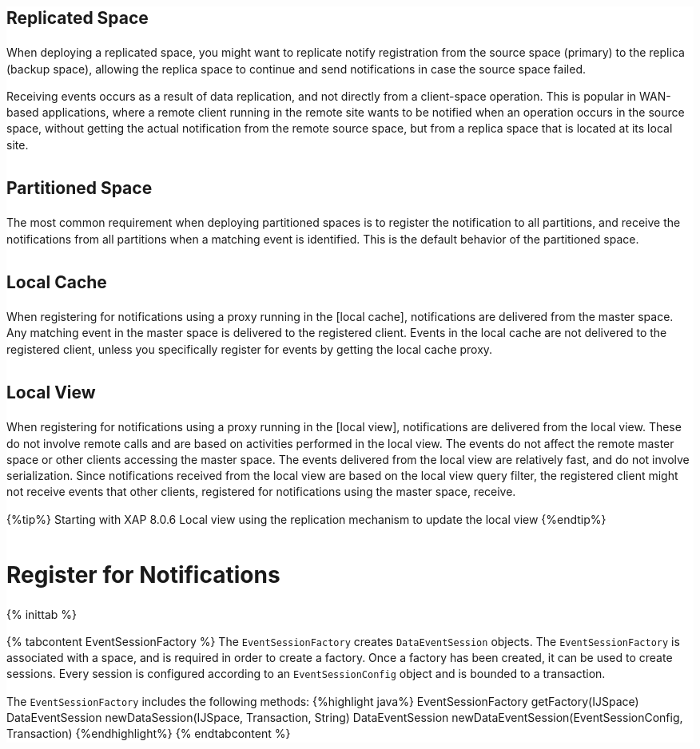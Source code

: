 ## Replicated Space
When deploying a replicated space, you might want to replicate notify registration from the source space (primary) to the replica (backup space), allowing the replica space to continue and send notifications in case the source space failed.

Receiving events occurs as a result of data replication, and not directly from a client-space operation. This is popular in WAN-based applications, where a remote client running in the remote site wants to be notified when an operation occurs in the source space, without getting the actual notification from the remote source space, but from a replica space that is located at its local site.

## Partitioned Space
The most common requirement when deploying partitioned spaces is to register the notification to all partitions, and receive the notifications from all partitions when a matching event is identified. This is the default behavior of the partitioned space.

## Local Cache
When registering for notifications using a proxy running in the [local cache], notifications are delivered from the master space. Any matching event in the master space is delivered to the registered client. Events in the local cache are not delivered to the registered client, unless you specifically register for events by getting the local cache proxy.

## Local View
When registering for notifications using a proxy running in the [local view], notifications are delivered from the local view. These do not involve remote calls and are based on activities performed in the local view. The events do not affect the remote master space or other clients accessing the master space. The events delivered from the local view are relatively fast, and do not involve serialization. Since notifications received from the local view are based on the local view query filter, the registered client might not receive events that other clients, registered for notifications using the master space, receive.

{%tip%}
Starting with XAP 8.0.6 Local view using the replication mechanism to update the local view
{%endtip%}



# Register for Notifications
{% inittab %}

{% tabcontent  EventSessionFactory %}
The `EventSessionFactory` creates `DataEventSession` objects. The `EventSessionFactory` is associated with a space, and is required in order to create a factory. Once a factory has been created, it can be used to create sessions. Every session is configured according to an `EventSessionConfig` object and is bounded to a transaction.

The `EventSessionFactory` includes the following methods:
{%highlight java%}
EventSessionFactory getFactory(IJSpace)
DataEventSession newDataSession(IJSpace, Transaction, String)
DataEventSession newDataEventSession(EventSessionConfig, Transaction)
{%endhighlight%}
{% endtabcontent   %}
